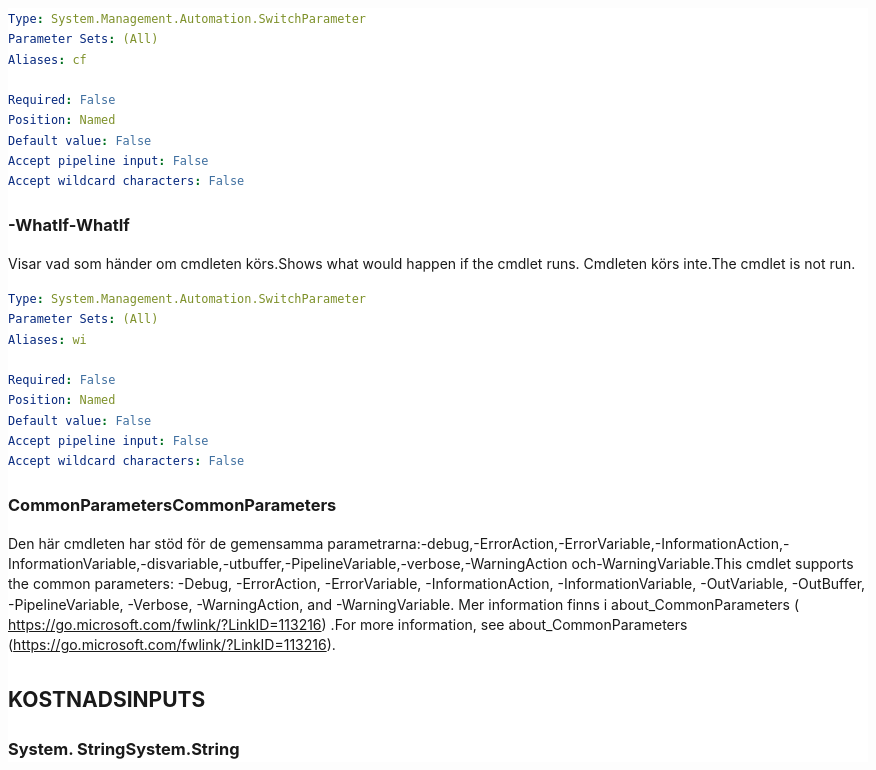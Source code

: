 ```yaml
Type: System.Management.Automation.SwitchParameter
Parameter Sets: (All)
Aliases: cf

Required: False
Position: Named
Default value: False
Accept pipeline input: False
Accept wildcard characters: False
```

### <span data-ttu-id="35a54-132">-WhatIf</span><span class="sxs-lookup"><span data-stu-id="35a54-132">-WhatIf</span></span>
<span data-ttu-id="35a54-133">Visar vad som händer om cmdleten körs.</span><span class="sxs-lookup"><span data-stu-id="35a54-133">Shows what would happen if the cmdlet runs.</span></span>
<span data-ttu-id="35a54-134">Cmdleten körs inte.</span><span class="sxs-lookup"><span data-stu-id="35a54-134">The cmdlet is not run.</span></span>

```yaml
Type: System.Management.Automation.SwitchParameter
Parameter Sets: (All)
Aliases: wi

Required: False
Position: Named
Default value: False
Accept pipeline input: False
Accept wildcard characters: False
```

### <span data-ttu-id="35a54-135">CommonParameters</span><span class="sxs-lookup"><span data-stu-id="35a54-135">CommonParameters</span></span>
<span data-ttu-id="35a54-136">Den här cmdleten har stöd för de gemensamma parametrarna:-debug,-ErrorAction,-ErrorVariable,-InformationAction,-InformationVariable,-disvariable,-utbuffer,-PipelineVariable,-verbose,-WarningAction och-WarningVariable.</span><span class="sxs-lookup"><span data-stu-id="35a54-136">This cmdlet supports the common parameters: -Debug, -ErrorAction, -ErrorVariable, -InformationAction, -InformationVariable, -OutVariable, -OutBuffer, -PipelineVariable, -Verbose, -WarningAction, and -WarningVariable.</span></span> <span data-ttu-id="35a54-137">Mer information finns i about_CommonParameters ( https://go.microsoft.com/fwlink/?LinkID=113216) .</span><span class="sxs-lookup"><span data-stu-id="35a54-137">For more information, see about_CommonParameters (https://go.microsoft.com/fwlink/?LinkID=113216).</span></span>

## <span data-ttu-id="35a54-138">KOSTNADS</span><span class="sxs-lookup"><span data-stu-id="35a54-138">INPUTS</span></span>

### <span data-ttu-id="35a54-139">System. String</span><span class="sxs-lookup"><span data-stu-id="35a54-139">System.String</span></span>
